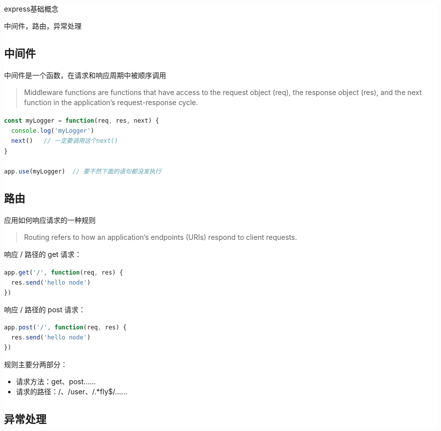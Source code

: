 



express基础概念

中间件，路由，异常处理



## 中间件



中间件是一个函数，在请求和响应周期中被顺序调用

> Middleware functions are functions that have access to the request object (req), the response object (res), and the next function in the application’s request-response cycle.

```js
const myLogger = function(req, res, next) {
  console.log('myLogger')
  next()   // 一定要调用这个next()   
}

app.use(myLogger)  // 要不然下面的语句都没发执行
```



## 路由

应用如何响应请求的一种规则

> Routing refers to how an application’s endpoints (URIs) respond to client requests.

响应 / 路径的 get 请求：

```js
app.get('/', function(req, res) {
  res.send('hello node')
})
```



响应 / 路径的 post 请求：

```js
app.post('/', function(req, res) {
  res.send('hello node')
})
```



规则主要分两部分：

- 请求方法：get、post......
- 请求的路径：/、/user、/.*fly$/......



## 异常处理
